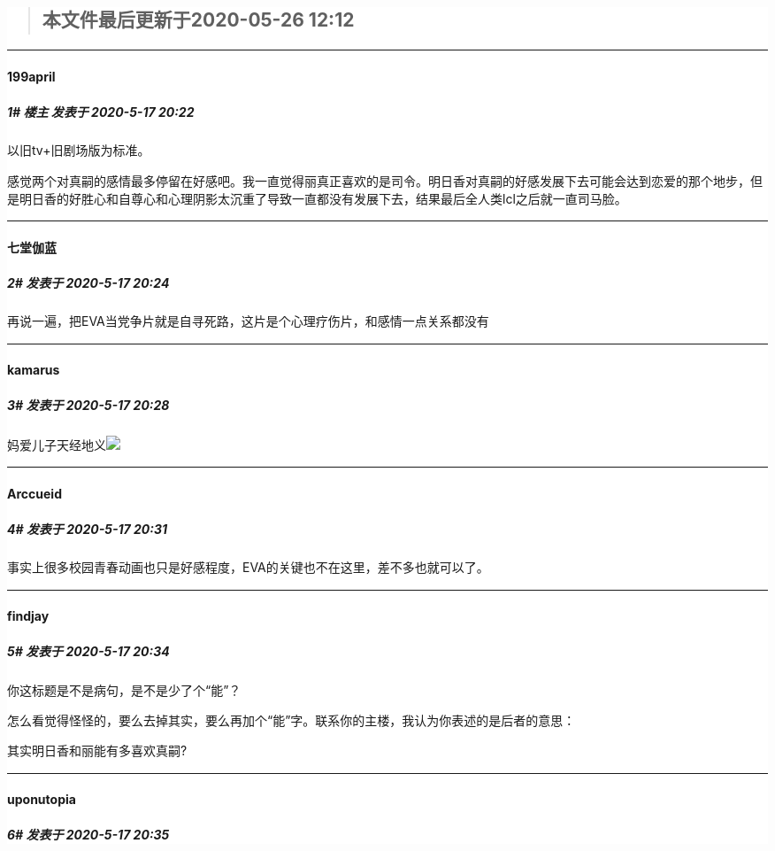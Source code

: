 > ## **本文件最后更新于2020-05-26 12:12** 


-----

####  199april  
##### 1#       楼主       发表于 2020-5-17 20:22


以旧tv+旧剧场版为标准。


感觉两个对真嗣的感情最多停留在好感吧。我一直觉得丽真正喜欢的是司令。明日香对真嗣的好感发展下去可能会达到恋爱的那个地步，但是明日香的好胜心和自尊心和心理阴影太沉重了导致一直都没有发展下去，结果最后全人类lcl之后就一直司马脸。


-----

####  七堂伽蓝  
##### 2#       发表于 2020-5-17 20:24


再说一遍，把EVA当党争片就是自寻死路，这片是个心理疗伤片，和感情一点关系都没有


-----

####  kamarus  
##### 3#       发表于 2020-5-17 20:28


妈爱儿子天经地义<img src="https://static.saraba1st.com/image/smiley/face2017/037.png" referrerpolicy="no-referrer">


-----

####  Arccueid  
##### 4#       发表于 2020-5-17 20:31


事实上很多校园青春动画也只是好感程度，EVA的关键也不在这里，差不多也就可以了。


-----

####  findjay  
##### 5#       发表于 2020-5-17 20:34


你这标题是不是病句，是不是少了个“能”？

怎么看觉得怪怪的，要么去掉其实，要么再加个“能”字。联系你的主楼，我认为你表述的是后者的意思：

其实明日香和丽能有多喜欢真嗣?


-----

####  uponutopia  
##### 6#       发表于 2020-5-17 20:35
